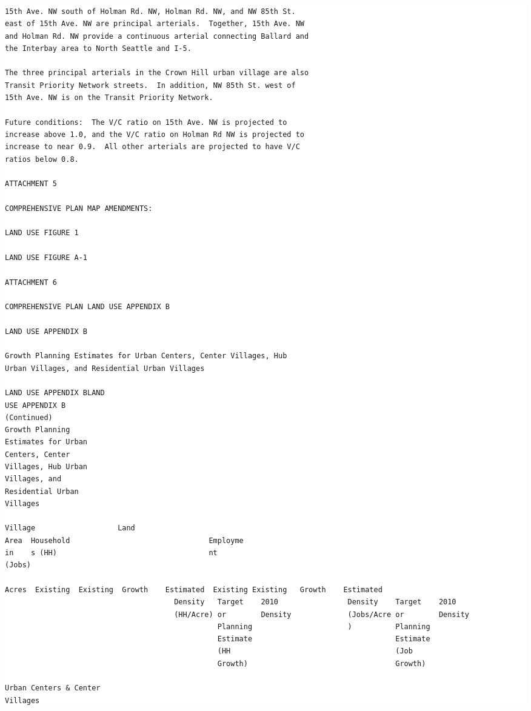     15th Ave. NW south of Holman Rd. NW, Holman Rd. NW, and NW 85th St.  
    east of 15th Ave. NW are principal arterials.  Together, 15th Ave. NW  
    and Holman Rd. NW provide a continuous arterial connecting Ballard and  
    the Interbay area to North Seattle and I-5.  
  
    The three principal arterials in the Crown Hill urban village are also  
    Transit Priority Network streets.  In addition, NW 85th St. west of  
    15th Ave. NW is on the Transit Priority Network.  
  
    Future conditions:  The V/C ratio on 15th Ave. NW is projected to  
    increase above 1.0, and the V/C ratio on Holman Rd NW is projected to  
    increase to near 0.9.  All other arterials are projected to have V/C  
    ratios below 0.8.  
  
    ATTACHMENT 5  
  
    COMPREHENSIVE PLAN MAP AMENDMENTS:  
  
    LAND USE FIGURE 1  
  
    LAND USE FIGURE A-1  
  
    ATTACHMENT 6  
  
    COMPREHENSIVE PLAN LAND USE APPENDIX B  
  
    LAND USE APPENDIX B  
  
    Growth Planning Estimates for Urban Centers, Center Villages, Hub  
    Urban Villages, and Residential Urban Villages  
  
    LAND USE APPENDIX BLAND  
    USE APPENDIX B  
    (Continued)  
    Growth Planning  
    Estimates for Urban  
    Centers, Center  
    Villages, Hub Urban  
    Villages, and  
    Residential Urban  
    Villages  
  
    Village                   Land  
    Area  Household                                Employme  
    in    s (HH)                                   nt  
    (Jobs)  
  
    Acres  Existing  Existing  Growth    Estimated  Existing Existing   Growth    Estimated  
                                           Density   Target    2010                Density    Target    2010  
                                           (HH/Acre) or        Density             (Jobs/Acre or        Density  
                                                     Planning                      )          Planning  
                                                     Estimate                                 Estimate  
                                                     (HH                                      (Job  
                                                     Growth)                                  Growth)  
  
    Urban Centers & Center  
    Villages  
  